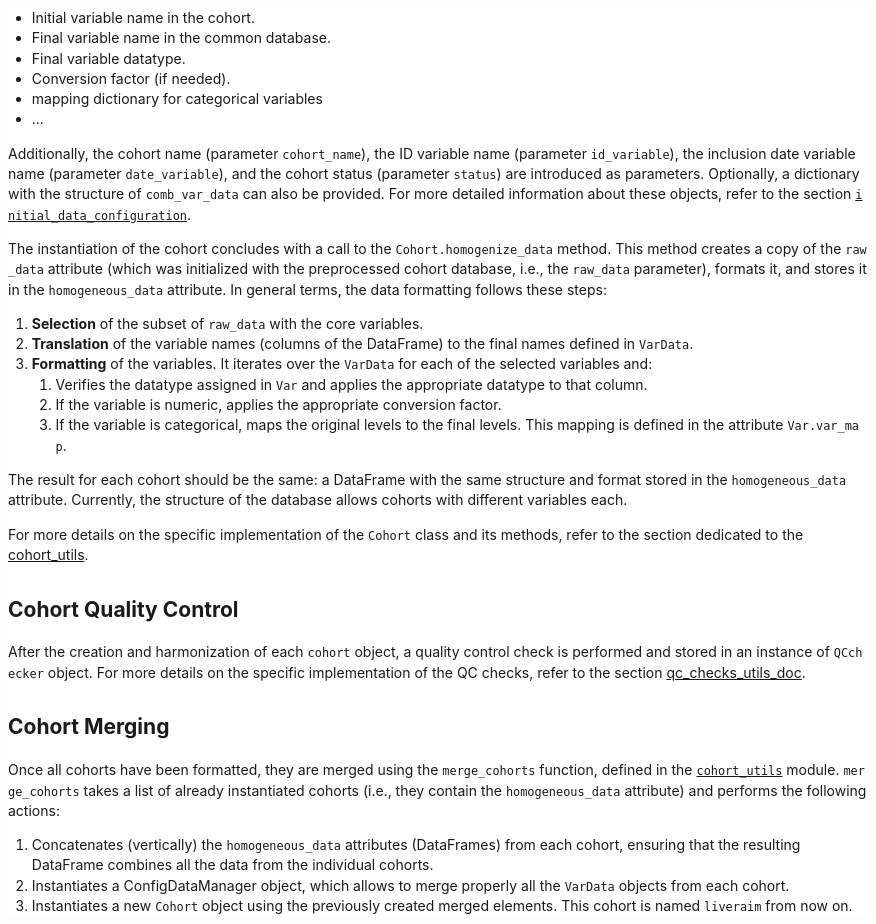 + Initial variable name in the cohort.
+ Final variable name in the common database.
+ Final variable datatype.
+ Conversion factor (if needed).
+ mapping dictionary for categorical variables
+ ...

Additionally, the cohort name (parameter `cohort_name`), the ID variable name (parameter `id_variable`), the inclusion date variable name (parameter `date_variable`), and the cohort status (parameter `status`) are introduced as parameters. Optionally, a dictionary with the structure of `comb_var_data` can also be provided. For more detailed information about these objects, refer to the section [`initial_data_configuration`](liveraim_data_warehouse_specifications.md#comb_var_data-file).

The instantiation of the cohort concludes with a call to the `Cohort.homogenize_data` method. This method creates a copy of the `raw_data` attribute (which was initialized with the preprocessed cohort database, i.e., the `raw_data` parameter), formats it, and stores it in the `homogeneous_data` attribute. In general terms, the data formatting follows these steps:

1. **Selection** of the subset of `raw_data` with the core variables.
2. **Translation** of the variable names (columns of the DataFrame) to the final names defined in `VarData`.
3. **Formatting** of the variables. It iterates over the `VarData` for each of the selected variables and:
    1. Verifies the datatype assigned in `Var` and applies the appropriate datatype to that column.
    2. If the variable is numeric, applies the appropriate conversion factor.
    3. If the variable is categorical, maps the original levels to the final levels. This mapping is defined in the attribute `Var.var_map`.

The result for each cohort should be the same: a DataFrame with the same structure and format stored in the `homogeneous_data` attribute. Currently, the structure of the database allows cohorts with different variables each.

For more details on the specific implementation of the `Cohort` class and its methods, refer to the section dedicated to the [cohort_utils](modules_documentation/cohort_utils_doc.md).

## Cohort Quality Control

After the creation and harmonization of each `cohort` object, a quality control check is performed and stored in an instance of `QCchecker` object. For more details on the specific implementation of the QC checks, refer to the section  [qc_checks_utils_doc](modules_documentation/qc_checks_utils_doc.md).

## Cohort Merging

Once all cohorts have been formatted, they are merged using the `merge_cohorts` function, defined in the [`cohort_utils`](modules_documentation/cohort_utils_doc.md) module. `merge_cohorts` takes a list of already instantiated cohorts (i.e., they contain the `homogeneous_data` attribute) and performs the following actions:

1. Concatenates (vertically) the `homogeneous_data` attributes (DataFrames) from each cohort, ensuring that the resulting DataFrame combines all the data from the individual cohorts.
2. Instantiates a ConfigDataManager object, which allows to merge properly all the `VarData` objects from each cohort.
3. Instantiates a new `Cohort` object using the previously created merged elements. This cohort is named `liveraim` from now on.
